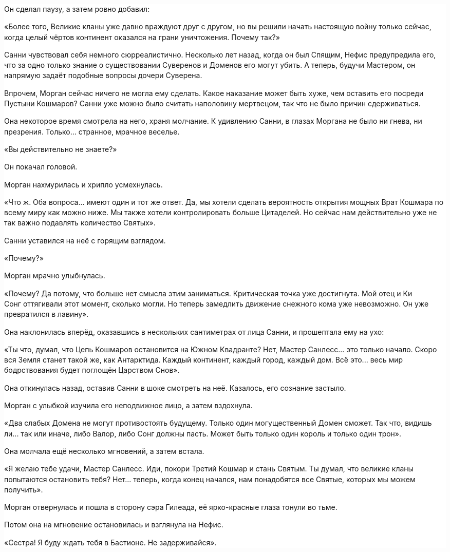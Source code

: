 Он сделал паузу, а затем ровно добавил:

«Более того, Великие кланы уже давно враждуют друг с другом, но вы решили начать настоящую войну только сейчас, когда целый чёртов континент оказался на грани уничтожения. Почему так?»

Санни чувствовал себя немного сюрреалистично. Несколько лет назад, когда он был Спящим, Нефис предупредила его, что за одно только знание о существовании Суверенов и Доменов его могут убить. А теперь, будучи Мастером, он напрямую задаёт подобные вопросы дочери Суверена.

Впрочем, Морган сейчас ничего не могла ему сделать. Какое наказание может быть хуже, чем оставить его посреди Пустыни Кошмаров? Санни уже можно было считать наполовину мертвецом, так что не было причин сдерживаться.

Она некоторое время смотрела на него, храня молчание. К удивлению Санни, в глазах Моргана не было ни гнева, ни презрения. Только... странное, мрачное веселье.

«Вы действительно не знаете?»

Он покачал головой.

Морган нахмурилась и хрипло усмехнулась.

«Что ж. Оба вопроса... имеют один и тот же ответ. Да, мы хотели сделать вероятность открытия мощных Врат Кошмара по всему миру как можно ниже. Мы также хотели контролировать больше Цитаделей. Но сейчас нам действительно уже не так важно подавлять количество Святых».

Санни уставился на неё с горящим взглядом.

«Почему?»

Морган мрачно улыбнулась.

«Почему? Да потому, что больше нет смысла этим заниматься. Критическая точка уже достигнута. Мой отец и Ки Сонг оттягивали этот момент, сколько могли. Но теперь замедлить движение снежного кома уже невозможно. Он уже превратился в лавину».

Она наклонилась вперёд, оказавшись в нескольких сантиметрах от лица Санни, и прошептала ему на ухо:

«Ты что, думал, что Цепь Кошмаров остановится на Южном Квадранте? Нет, Мастер Санлесс... это только начало. Скоро вся Земля станет такой же, как Антарктида. Каждый континент, каждый город, каждый дом. Всё это... весь мир бодрствования будет поглощён Царством Снов».

Она откинулась назад, оставив Санни в шоке смотреть на неё. Казалось, его сознание застыло.

Морган с улыбкой изучила его неподвижное лицо, а затем вздохнула.

«Два слабых Домена не могут противостоять будущему. Только один могущественный Домен сможет. Так что, видишь ли... так или иначе, либо Валор, либо Сонг должны пасть. Может быть только один король и только один трон».

Она молчала ещё несколько мгновений, а затем встала.

«Я желаю тебе удачи, Мастер Санлесс. Иди, покори Третий Кошмар и стань Святым. Ты думал, что великие кланы попытаются остановить тебя? Нет... теперь, когда конец начался, нам понадобятся все Святые, которых мы можем получить».

Морган отвернулась и пошла в сторону сэра Гилеада, её ярко-красные глаза тонули во тьме.

Потом она на мгновение остановилась и взглянула на Нефис.

«Сестра! Я буду ждать тебя в Бастионе. Не задерживайся».
